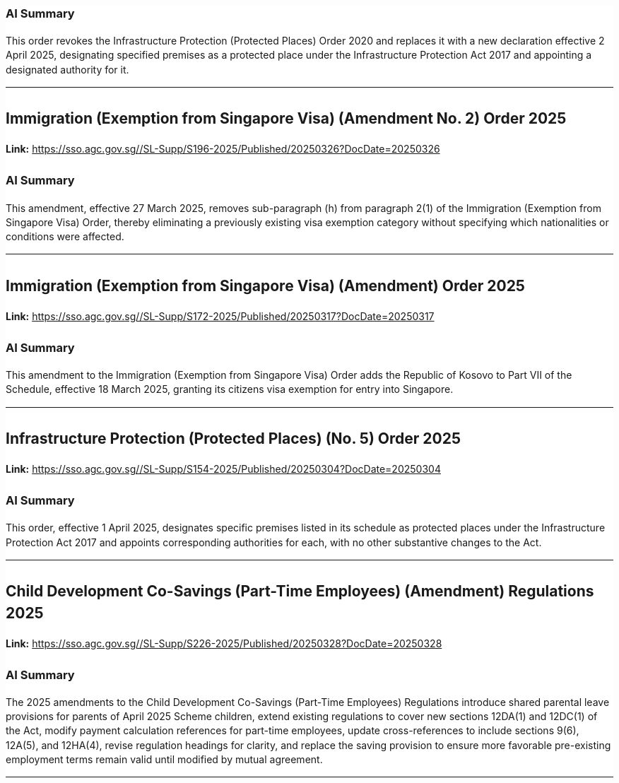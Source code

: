 ### AI Summary
This order revokes the Infrastructure Protection (Protected Places) Order 2020 and replaces it with a new declaration effective 2 April 2025, designating specified premises as a protected place under the Infrastructure Protection Act 2017 and appointing a designated authority for it.

---

## Immigration (Exemption from Singapore Visa) (Amendment No. 2) Order 2025
**Link:** https://sso.agc.gov.sg//SL-Supp/S196-2025/Published/20250326?DocDate=20250326

### AI Summary
This amendment, effective 27 March 2025, removes sub-paragraph (h) from paragraph 2(1) of the Immigration (Exemption from Singapore Visa) Order, thereby eliminating a previously existing visa exemption category without specifying which nationalities or conditions were affected.

---

## Immigration (Exemption from Singapore Visa) (Amendment) Order 2025
**Link:** https://sso.agc.gov.sg//SL-Supp/S172-2025/Published/20250317?DocDate=20250317

### AI Summary
This amendment to the Immigration (Exemption from Singapore Visa) Order adds the Republic of Kosovo to Part VII of the Schedule, effective 18 March 2025, granting its citizens visa exemption for entry into Singapore.

---

## Infrastructure Protection (Protected Places) (No. 5) Order 2025
**Link:** https://sso.agc.gov.sg//SL-Supp/S154-2025/Published/20250304?DocDate=20250304

### AI Summary
This order, effective 1 April 2025, designates specific premises listed in its schedule as protected places under the Infrastructure Protection Act 2017 and appoints corresponding authorities for each, with no other substantive changes to the Act.

---

## Child Development Co-Savings (Part-Time Employees) (Amendment) Regulations 2025
**Link:** https://sso.agc.gov.sg//SL-Supp/S226-2025/Published/20250328?DocDate=20250328

### AI Summary
The 2025 amendments to the Child Development Co-Savings (Part-Time Employees) Regulations introduce shared parental leave provisions for parents of April 2025 Scheme children, extend existing regulations to cover new sections 12DA(1) and 12DC(1) of the Act, modify payment calculation references for part-time employees, update cross-references to include sections 9(6), 12A(5), and 12HA(4), revise regulation headings for clarity, and replace the saving provision to ensure more favorable pre-existing employment terms remain valid until modified by mutual agreement.

---
